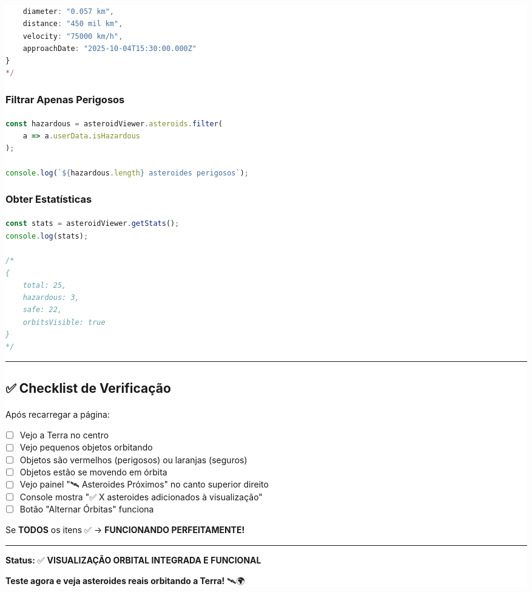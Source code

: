 ```javascript
    diameter: "0.057 km",
    distance: "450 mil km",
    velocity: "75000 km/h",
    approachDate: "2025-10-04T15:30:00.000Z"
}
*/
```

### Filtrar Apenas Perigosos
```javascript
const hazardous = asteroidViewer.asteroids.filter(
    a => a.userData.isHazardous
);

console.log(`${hazardous.length} asteroides perigosos`);
```

### Obter Estatísticas
```javascript
const stats = asteroidViewer.getStats();
console.log(stats);

/*
{
    total: 25,
    hazardous: 3,
    safe: 22,
    orbitsVisible: true
}
*/
```

---

## ✅ Checklist de Verificação

Após recarregar a página:

- [ ] Vejo a Terra no centro
- [ ] Vejo pequenos objetos orbitando
- [ ] Objetos são vermelhos (perigosos) ou laranjas (seguros)
- [ ] Objetos estão se movendo em órbita
- [ ] Vejo painel "🛰️ Asteroides Próximos" no canto superior direito
- [ ] Console mostra "✅ X asteroides adicionados à visualização"
- [ ] Botão "Alternar Órbitas" funciona

Se **TODOS** os itens ✅ → **FUNCIONANDO PERFEITAMENTE!**

---

**Status:** ✅ **VISUALIZAÇÃO ORBITAL INTEGRADA E FUNCIONAL**

**Teste agora e veja asteroides reais orbitando a Terra!** 🛰️🌍
